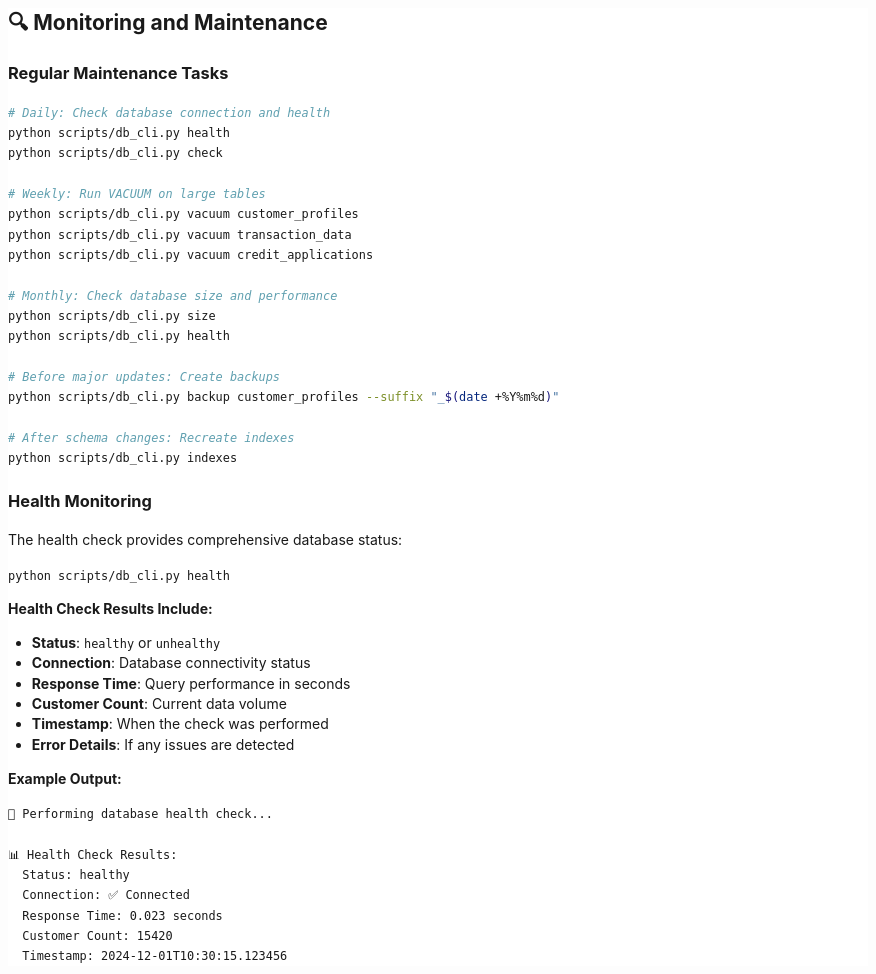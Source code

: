## 🔍 Monitoring and Maintenance

### Regular Maintenance Tasks

```bash
# Daily: Check database connection and health
python scripts/db_cli.py health
python scripts/db_cli.py check

# Weekly: Run VACUUM on large tables
python scripts/db_cli.py vacuum customer_profiles
python scripts/db_cli.py vacuum transaction_data
python scripts/db_cli.py vacuum credit_applications

# Monthly: Check database size and performance
python scripts/db_cli.py size
python scripts/db_cli.py health

# Before major updates: Create backups
python scripts/db_cli.py backup customer_profiles --suffix "_$(date +%Y%m%d)"

# After schema changes: Recreate indexes
python scripts/db_cli.py indexes
```

### Health Monitoring

The health check provides comprehensive database status:

```bash
python scripts/db_cli.py health
```

**Health Check Results Include:**
- **Status**: `healthy` or `unhealthy`
- **Connection**: Database connectivity status
- **Response Time**: Query performance in seconds
- **Customer Count**: Current data volume
- **Timestamp**: When the check was performed
- **Error Details**: If any issues are detected

**Example Output:**
```
🏥 Performing database health check...

📊 Health Check Results:
  Status: healthy
  Connection: ✅ Connected
  Response Time: 0.023 seconds
  Customer Count: 15420
  Timestamp: 2024-12-01T10:30:15.123456
```
